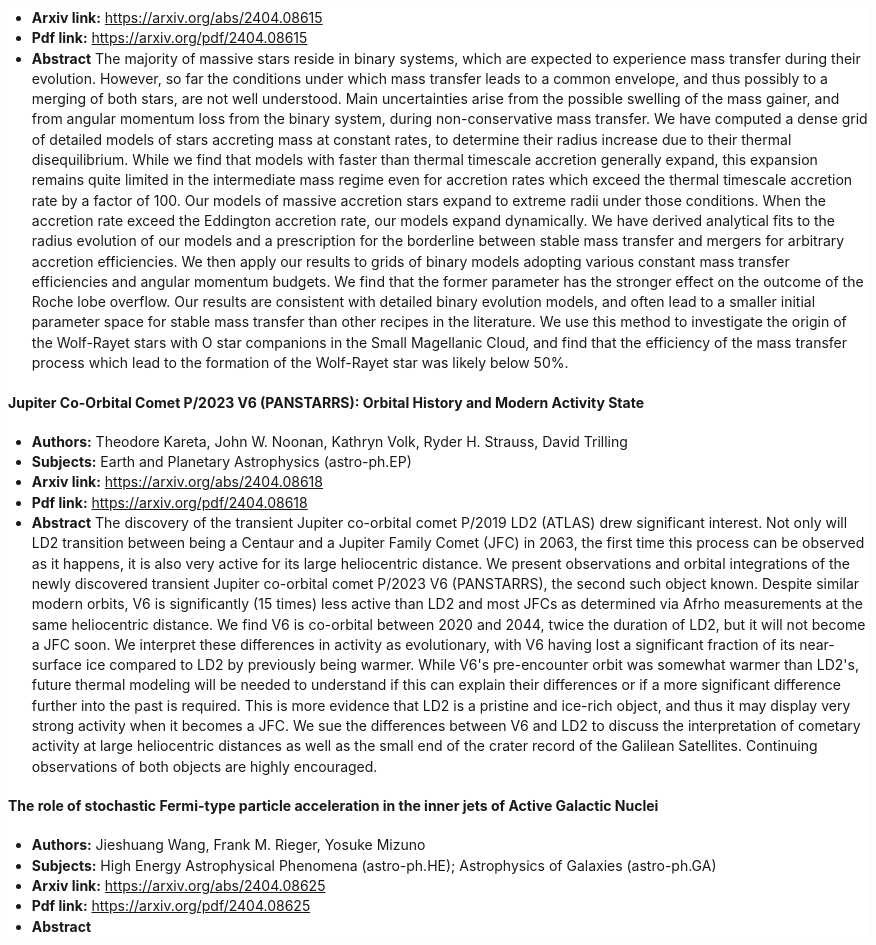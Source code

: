  - **Arxiv link:** https://arxiv.org/abs/2404.08615
 - **Pdf link:** https://arxiv.org/pdf/2404.08615
 - **Abstract**
 The majority of massive stars reside in binary systems, which are expected to experience mass transfer during their evolution. However, so far the conditions under which mass transfer leads to a common envelope, and thus possibly to a merging of both stars, are not well understood. Main uncertainties arise from the possible swelling of the mass gainer, and from angular momentum loss from the binary system, during non-conservative mass transfer. We have computed a dense grid of detailed models of stars accreting mass at constant rates, to determine their radius increase due to their thermal disequilibrium. While we find that models with faster than thermal timescale accretion generally expand, this expansion remains quite limited in the intermediate mass regime even for accretion rates which exceed the thermal timescale accretion rate by a factor of 100. Our models of massive accretion stars expand to extreme radii under those conditions. When the accretion rate exceed the Eddington accretion rate, our models expand dynamically. We have derived analytical fits to the radius evolution of our models and a prescription for the borderline between stable mass transfer and mergers for arbitrary accretion efficiencies. We then apply our results to grids of binary models adopting various constant mass transfer efficiencies and angular momentum budgets. We find that the former parameter has the stronger effect on the outcome of the Roche lobe overflow. Our results are consistent with detailed binary evolution models, and often lead to a smaller initial parameter space for stable mass transfer than other recipes in the literature. We use this method to investigate the origin of the Wolf-Rayet stars with O star companions in the Small Magellanic Cloud, and find that the efficiency of the mass transfer process which lead to the formation of the Wolf-Rayet star was likely below 50%.
#### Jupiter Co-Orbital Comet P/2023 V6 (PANSTARRS): Orbital History and  Modern Activity State
 - **Authors:** Theodore Kareta, John W. Noonan, Kathryn Volk, Ryder H. Strauss, David Trilling
 - **Subjects:** Earth and Planetary Astrophysics (astro-ph.EP)
 - **Arxiv link:** https://arxiv.org/abs/2404.08618
 - **Pdf link:** https://arxiv.org/pdf/2404.08618
 - **Abstract**
 The discovery of the transient Jupiter co-orbital comet P/2019 LD2 (ATLAS) drew significant interest. Not only will LD2 transition between being a Centaur and a Jupiter Family Comet (JFC) in 2063, the first time this process can be observed as it happens, it is also very active for its large heliocentric distance. We present observations and orbital integrations of the newly discovered transient Jupiter co-orbital comet P/2023 V6 (PANSTARRS), the second such object known. Despite similar modern orbits, V6 is significantly (15 times) less active than LD2 and most JFCs as determined via Afrho measurements at the same heliocentric distance. We find V6 is co-orbital between 2020 and 2044, twice the duration of LD2, but it will not become a JFC soon. We interpret these differences in activity as evolutionary, with V6 having lost a significant fraction of its near-surface ice compared to LD2 by previously being warmer. While V6's pre-encounter orbit was somewhat warmer than LD2's, future thermal modeling will be needed to understand if this can explain their differences or if a more significant difference further into the past is required. This is more evidence that LD2 is a pristine and ice-rich object, and thus it may display very strong activity when it becomes a JFC. We sue the differences between V6 and LD2 to discuss the interpretation of cometary activity at large heliocentric distances as well as the small end of the crater record of the Galilean Satellites. Continuing observations of both objects are highly encouraged.
#### The role of stochastic Fermi-type particle acceleration in the inner  jets of Active Galactic Nuclei
 - **Authors:** Jieshuang Wang, Frank M. Rieger, Yosuke Mizuno
 - **Subjects:** High Energy Astrophysical Phenomena (astro-ph.HE); Astrophysics of Galaxies (astro-ph.GA)
 - **Arxiv link:** https://arxiv.org/abs/2404.08625
 - **Pdf link:** https://arxiv.org/pdf/2404.08625
 - **Abstract**